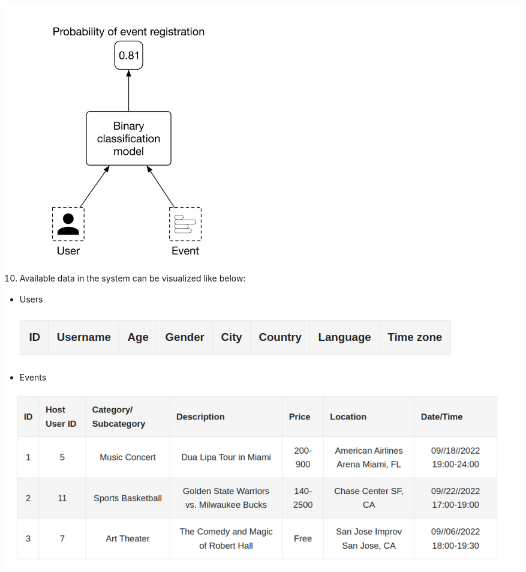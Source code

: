 ![](./images/090.png)

10) Available data in the system can be visualized like below:

- Users

![](./images/091.png)

- Events

![](./images/092.png)
